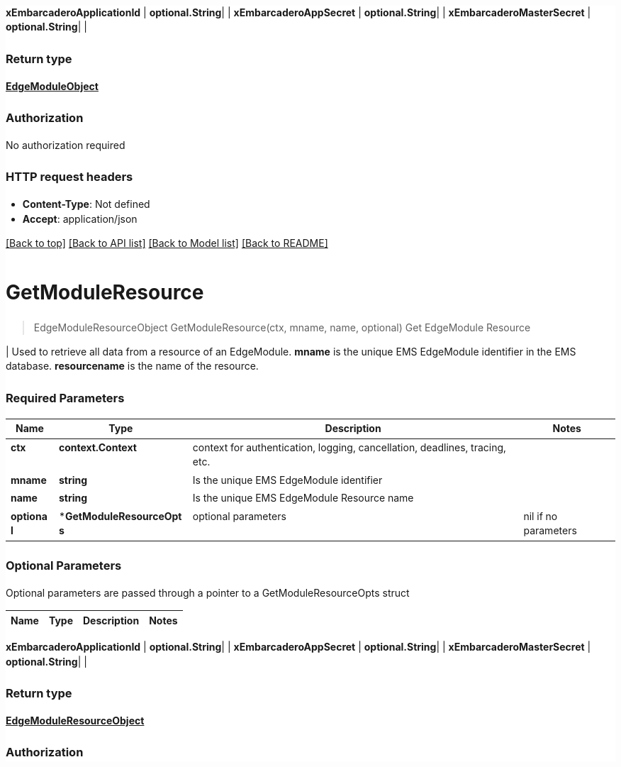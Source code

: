  **xEmbarcaderoApplicationId** | **optional.String**|  | 
 **xEmbarcaderoAppSecret** | **optional.String**|  | 
 **xEmbarcaderoMasterSecret** | **optional.String**|  | 

### Return type

[**EdgeModuleObject**](edgeModuleObject.md)

### Authorization

No authorization required

### HTTP request headers

 - **Content-Type**: Not defined
 - **Accept**: application/json

[[Back to top]](#) [[Back to API list]](../README.md#documentation-for-api-endpoints) [[Back to Model list]](../README.md#documentation-for-models) [[Back to README]](../README.md)

# **GetModuleResource**
> EdgeModuleResourceObject GetModuleResource(ctx, mname, name, optional)
Get EdgeModule Resource

 |      Used to retrieve all data from a resource of an EdgeModule. **mname** is the unique EMS EdgeModule identifier in the EMS database. **resourcename** is the name of the resource.

### Required Parameters

Name | Type | Description  | Notes
------------- | ------------- | ------------- | -------------
 **ctx** | **context.Context** | context for authentication, logging, cancellation, deadlines, tracing, etc.
  **mname** | **string**| Is the unique EMS EdgeModule identifier | 
  **name** | **string**| Is the unique EMS EdgeModule Resource name | 
 **optional** | ***GetModuleResourceOpts** | optional parameters | nil if no parameters

### Optional Parameters
Optional parameters are passed through a pointer to a GetModuleResourceOpts struct

Name | Type | Description  | Notes
------------- | ------------- | ------------- | -------------


 **xEmbarcaderoApplicationId** | **optional.String**|  | 
 **xEmbarcaderoAppSecret** | **optional.String**|  | 
 **xEmbarcaderoMasterSecret** | **optional.String**|  | 

### Return type

[**EdgeModuleResourceObject**](edgeModuleResourceObject.md)

### Authorization
